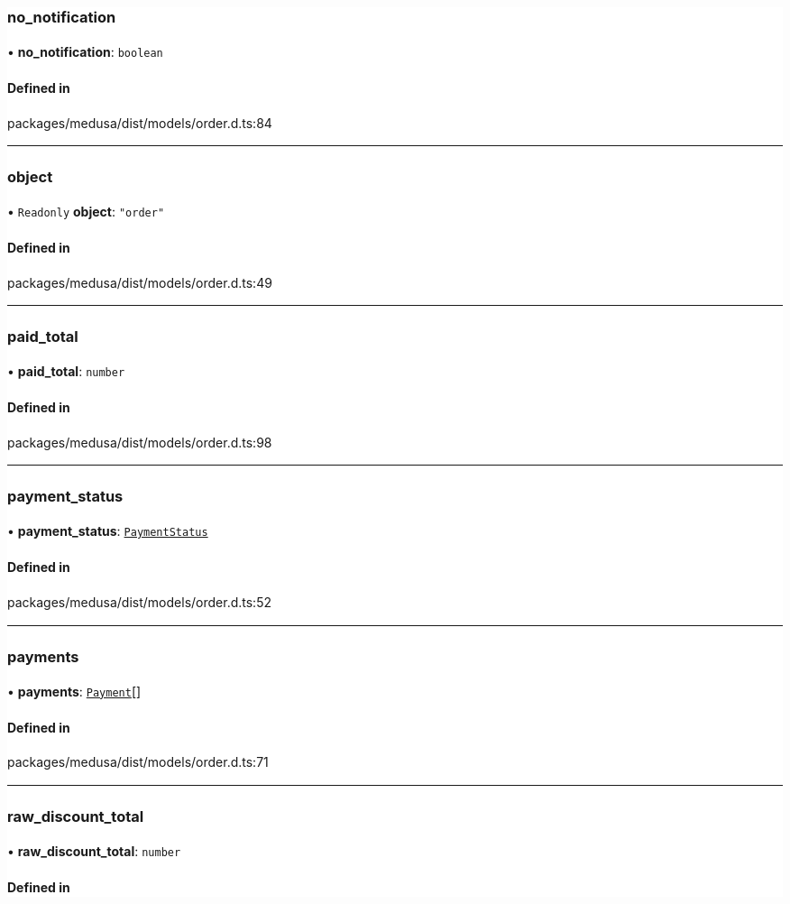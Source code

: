 ### no\_notification

• **no\_notification**: `boolean`

#### Defined in

packages/medusa/dist/models/order.d.ts:84

___

### object

• `Readonly` **object**: ``"order"``

#### Defined in

packages/medusa/dist/models/order.d.ts:49

___

### paid\_total

• **paid\_total**: `number`

#### Defined in

packages/medusa/dist/models/order.d.ts:98

___

### payment\_status

• **payment\_status**: [`PaymentStatus`](../enums/internal-3.PaymentStatus.md)

#### Defined in

packages/medusa/dist/models/order.d.ts:52

___

### payments

• **payments**: [`Payment`](internal-3.Payment.md)[]

#### Defined in

packages/medusa/dist/models/order.d.ts:71

___

### raw\_discount\_total

• **raw\_discount\_total**: `number`

#### Defined in
